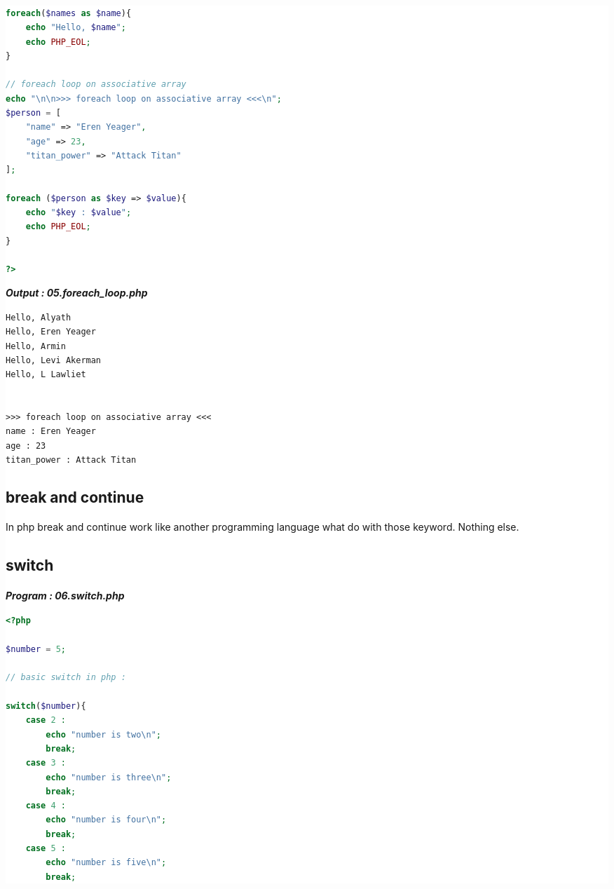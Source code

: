 ```php
foreach($names as $name){
    echo "Hello, $name";
    echo PHP_EOL;
}

// foreach loop on associative array
echo "\n\n>>> foreach loop on associative array <<<\n";
$person = [
    "name" => "Eren Yeager",
    "age" => 23,
    "titan_power" => "Attack Titan"
];

foreach ($person as $key => $value){
    echo "$key : $value";
    echo PHP_EOL;
}

?>
```

***Output : 05.foreach_loop.php***
```
Hello, Alyath
Hello, Eren Yeager
Hello, Armin
Hello, Levi Akerman
Hello, L Lawliet


>>> foreach loop on associative array <<<
name : Eren Yeager
age : 23
titan_power : Attack Titan
```

## break and continue
In php break and continue work like another programming language what do with those keyword. Nothing else.

## switch

***Program : 06.switch.php***
```php
<?php

$number = 5;

// basic switch in php : 

switch($number){
    case 2 : 
        echo "number is two\n";
        break;
    case 3 : 
        echo "number is three\n";
        break;
    case 4 :
        echo "number is four\n";
        break;
    case 5 : 
        echo "number is five\n";
        break;
```